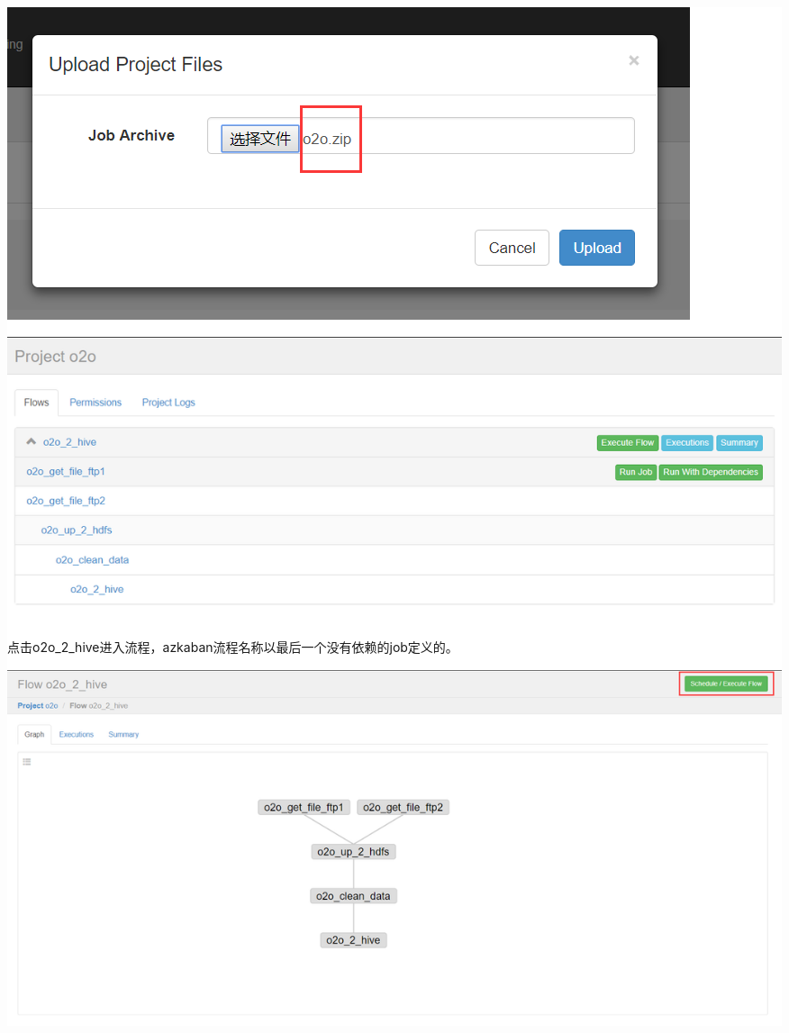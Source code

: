 ![img](images/1228818-20180412205443703-723301871.png)

![img](images/1228818-20180412205522968-56519444.png)

点击o2o_2_hive进入流程，azkaban流程名称以最后一个没有依赖的job定义的。

![img](images/1228818-20180412205645067-1936005950.png)
